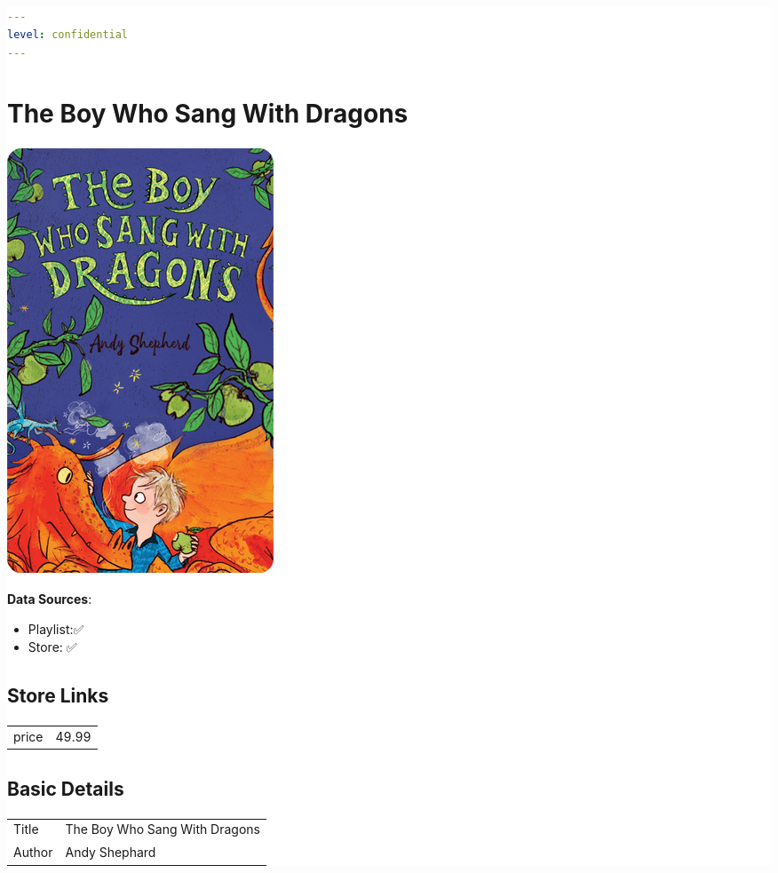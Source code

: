 ```yaml
---
level: confidential
---
```

# The Boy Who Sang With Dragons

![card_[dofY5].png](../../img/cards/card_[dofY5].png)

**Data Sources**: 

- Playlist:✅
- Store: ✅


## Store Links

|  |  |
| - | - |
| price | 49.99 |


## Basic Details

|  |  |
| - | - |
| Title | The Boy Who Sang With Dragons |
| Author | Andy Shephard |
